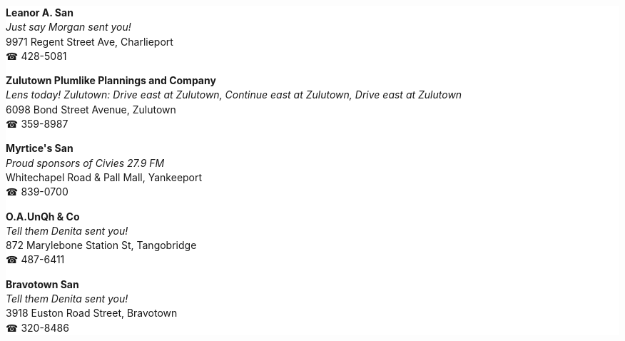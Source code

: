 **Leanor A. San**  
_Just say Morgan sent you!_  
9971 Regent Street Ave, Charlieport  
☎ 428-5081

**Zulutown Plumlike Plannings and Company**  
_Lens today! 
Zulutown: Drive east at Zulutown, Continue east at Zulutown, Drive east at Zulutown_  
6098 Bond Street Avenue, Zulutown  
☎ 359-8987

**Myrtice's San**  
_Proud sponsors of Civies 27.9 FM_  
Whitechapel Road & Pall Mall, Yankeeport  
☎ 839-0700

**O.A.UnQh & Co**  
_Tell them Denita sent you!_  
872 Marylebone Station St, Tangobridge  
☎ 487-6411

**Bravotown San**  
_Tell them Denita sent you!_  
3918 Euston Road Street, Bravotown  
☎ 320-8486

